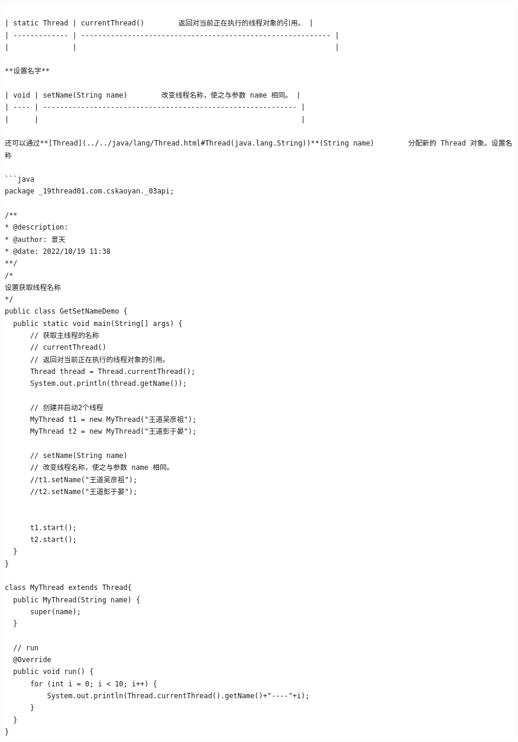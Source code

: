   ```

| static Thread | currentThread()        返回对当前正在执行的线程对象的引用。 |
| ------------- | ----------------------------------------------------------- |
|               |                                                             |

**设置名字**

| void | setName(String name)        改变线程名称，使之与参数 name 相同。 |
| ---- | ------------------------------------------------------------ |
|      |                                                              |

还可以通过**[Thread](../../java/lang/Thread.html#Thread(java.lang.String))**(String name)        分配新的 Thread 对象。设置名称

```java
package _19thread01.com.cskaoyan._03api;

/**
 * @description:
 * @author: 景天
 * @date: 2022/10/19 11:38
 **/
/*
设置获取线程名称
 */
public class GetSetNameDemo {
    public static void main(String[] args) {
        // 获取主线程的名称
        // currentThread()
        // 返回对当前正在执行的线程对象的引用。
        Thread thread = Thread.currentThread();
        System.out.println(thread.getName());

        // 创建并启动2个线程
        MyThread t1 = new MyThread("王道吴彦祖");
        MyThread t2 = new MyThread("王道彭于晏");

        // setName(String name)
        // 改变线程名称，使之与参数 name 相同。
        //t1.setName("王道吴彦祖");
        //t2.setName("王道彭于晏");


        t1.start();
        t2.start();
    }
}

class MyThread extends Thread{
    public MyThread(String name) {
        super(name);
    }

    // run
    @Override
    public void run() {
        for (int i = 0; i < 10; i++) {
            System.out.println(Thread.currentThread().getName()+"----"+i);
        }
    }
}
```
